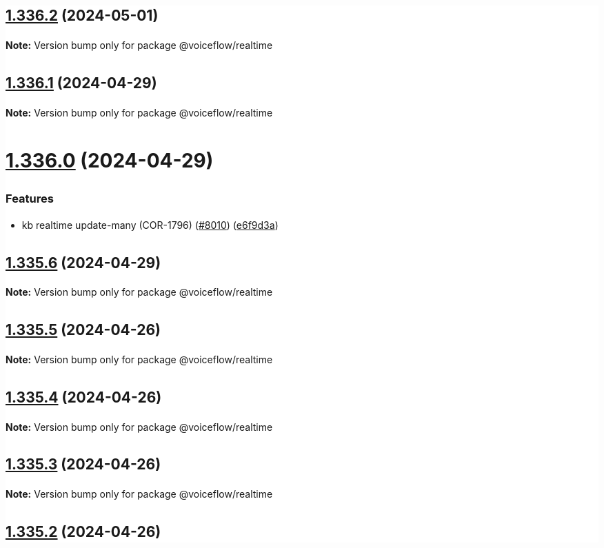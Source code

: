 ## [1.336.2](https://github.com/voiceflow/creator-app/compare/@voiceflow/realtime@1.336.1...@voiceflow/realtime@1.336.2) (2024-05-01)

**Note:** Version bump only for package @voiceflow/realtime

## [1.336.1](https://github.com/voiceflow/creator-app/compare/@voiceflow/realtime@1.336.0...@voiceflow/realtime@1.336.1) (2024-04-29)

**Note:** Version bump only for package @voiceflow/realtime

# [1.336.0](https://github.com/voiceflow/creator-app/compare/@voiceflow/realtime@1.335.6...@voiceflow/realtime@1.336.0) (2024-04-29)

### Features

* kb realtime update-many (COR-1796) ([#8010](https://github.com/voiceflow/creator-app/issues/8010)) ([e6f9d3a](https://github.com/voiceflow/creator-app/commit/e6f9d3a427bdac246461cfeea974ba4b655326d2))

## [1.335.6](https://github.com/voiceflow/creator-app/compare/@voiceflow/realtime@1.335.5...@voiceflow/realtime@1.335.6) (2024-04-29)

**Note:** Version bump only for package @voiceflow/realtime

## [1.335.5](https://github.com/voiceflow/creator-app/compare/@voiceflow/realtime@1.335.4...@voiceflow/realtime@1.335.5) (2024-04-26)

**Note:** Version bump only for package @voiceflow/realtime

## [1.335.4](https://github.com/voiceflow/creator-app/compare/@voiceflow/realtime@1.335.3...@voiceflow/realtime@1.335.4) (2024-04-26)

**Note:** Version bump only for package @voiceflow/realtime

## [1.335.3](https://github.com/voiceflow/creator-app/compare/@voiceflow/realtime@1.335.2...@voiceflow/realtime@1.335.3) (2024-04-26)

**Note:** Version bump only for package @voiceflow/realtime

## [1.335.2](https://github.com/voiceflow/creator-app/compare/@voiceflow/realtime@1.335.1...@voiceflow/realtime@1.335.2) (2024-04-26)
